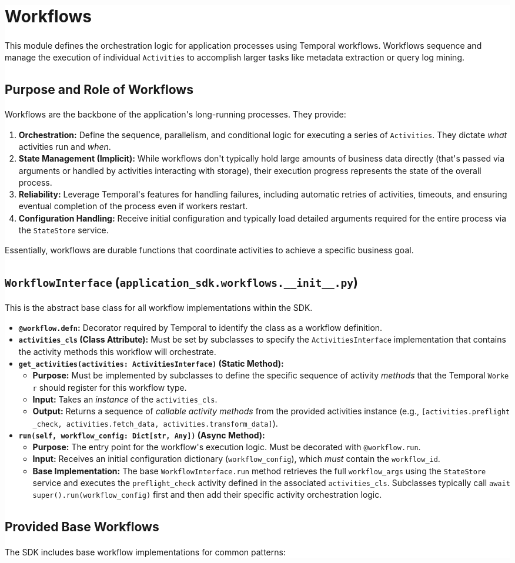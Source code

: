 # Workflows

This module defines the orchestration logic for application processes using Temporal workflows. Workflows sequence and manage the execution of individual `Activities` to accomplish larger tasks like metadata extraction or query log mining.

## Purpose and Role of Workflows

Workflows are the backbone of the application's long-running processes. They provide:

1.  **Orchestration:** Define the sequence, parallelism, and conditional logic for executing a series of `Activities`. They dictate *what* activities run and *when*.
2.  **State Management (Implicit):** While workflows don't typically hold large amounts of business data directly (that's passed via arguments or handled by activities interacting with storage), their execution progress represents the state of the overall process.
3.  **Reliability:** Leverage Temporal's features for handling failures, including automatic retries of activities, timeouts, and ensuring eventual completion of the process even if workers restart.
4.  **Configuration Handling:** Receive initial configuration and typically load detailed arguments required for the entire process via the `StateStore` service.

Essentially, workflows are durable functions that coordinate activities to achieve a specific business goal.

## `WorkflowInterface` (`application_sdk.workflows.__init__.py`)

This is the abstract base class for all workflow implementations within the SDK.

*   **`@workflow.defn`:** Decorator required by Temporal to identify the class as a workflow definition.
*   **`activities_cls` (Class Attribute):** Must be set by subclasses to specify the `ActivitiesInterface` implementation that contains the activity methods this workflow will orchestrate.
*   **`get_activities(activities: ActivitiesInterface)` (Static Method):**
    *   **Purpose:** Must be implemented by subclasses to define the specific sequence of activity *methods* that the Temporal `Worker` should register for this workflow type.
    *   **Input:** Takes an *instance* of the `activities_cls`.
    *   **Output:** Returns a sequence of *callable activity methods* from the provided activities instance (e.g., `[activities.preflight_check, activities.fetch_data, activities.transform_data]`).
*   **`run(self, workflow_config: Dict[str, Any])` (Async Method):**
    *   **Purpose:** The entry point for the workflow's execution logic. Must be decorated with `@workflow.run`.
    *   **Input:** Receives an initial configuration dictionary (`workflow_config`), which *must* contain the `workflow_id`.
    *   **Base Implementation:** The base `WorkflowInterface.run` method retrieves the full `workflow_args` using the `StateStore` service and executes the `preflight_check` activity defined in the associated `activities_cls`. Subclasses typically call `await super().run(workflow_config)` first and then add their specific activity orchestration logic.

## Provided Base Workflows

The SDK includes base workflow implementations for common patterns:
